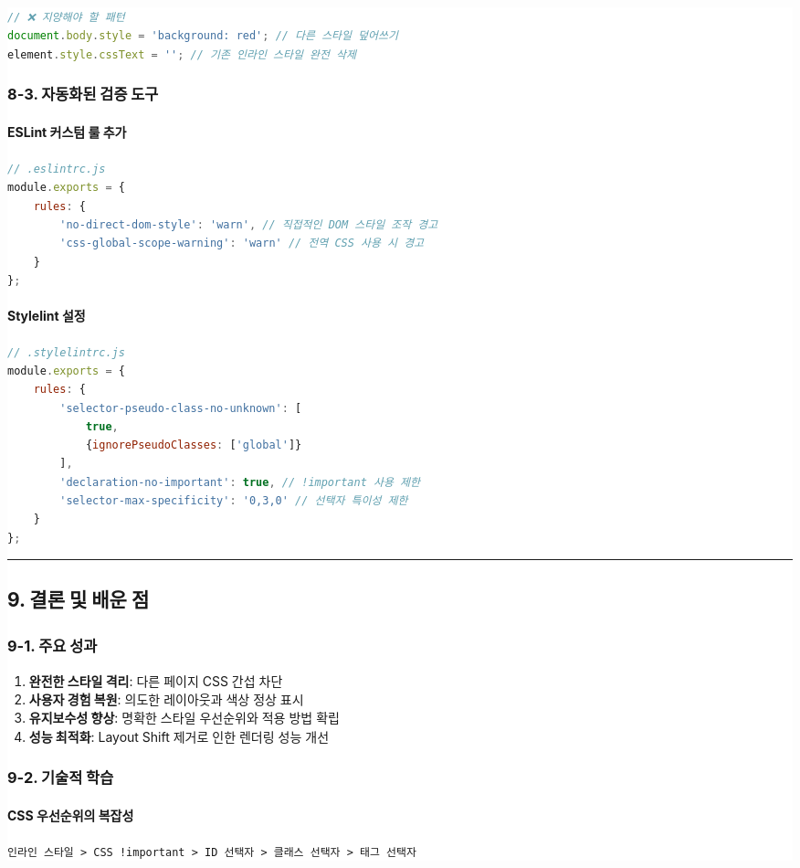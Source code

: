 ```javascript
// ❌ 지양해야 할 패턴
document.body.style = 'background: red'; // 다른 스타일 덮어쓰기
element.style.cssText = ''; // 기존 인라인 스타일 완전 삭제
```

### 8-3. 자동화된 검증 도구

#### ESLint 커스텀 룰 추가

```javascript
// .eslintrc.js
module.exports = {
    rules: {
        'no-direct-dom-style': 'warn', // 직접적인 DOM 스타일 조작 경고
        'css-global-scope-warning': 'warn' // 전역 CSS 사용 시 경고
    }
};
```

#### Stylelint 설정

```javascript
// .stylelintrc.js
module.exports = {
    rules: {
        'selector-pseudo-class-no-unknown': [
            true,
            {ignorePseudoClasses: ['global']}
        ],
        'declaration-no-important': true, // !important 사용 제한
        'selector-max-specificity': '0,3,0' // 선택자 특이성 제한
    }
};
```

---

## 9. 결론 및 배운 점

### 9-1. 주요 성과

1. **완전한 스타일 격리**: 다른 페이지 CSS 간섭 차단
2. **사용자 경험 복원**: 의도한 레이아웃과 색상 정상 표시
3. **유지보수성 향상**: 명확한 스타일 우선순위와 적용 방법 확립
4. **성능 최적화**: Layout Shift 제거로 인한 렌더링 성능 개선

### 9-2. 기술적 학습

#### CSS 우선순위의 복잡성

```
인라인 스타일 > CSS !important > ID 선택자 > 클래스 선택자 > 태그 선택자
```
